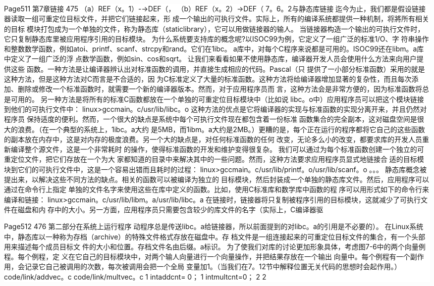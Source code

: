 
Page511
第7章链接
475
（a）REF（x。1）-→DEF（，
（b）REF（x。2）→DEF（
7。6。2与静态库链接
迄今为止，我们都是假设链接器读取一组可重定位目标文件，并把它们链接起来，形
成一个输出的可执行文件。实际上，所有的编译系统都提供一种机制，将將所有相关的目标
模块打包成为一个单独的文件，称为静态库（staticlibrary），它可以用做链接器的输人。
当链接器构造一个输出的可执行文件时，它只复制静态库里被应用程序引用的目标模块。
为什么系统要支持库的概念呢?以ISOC99为例，它定义了一组广泛的标准1/O、字
符串操作和整数数学函数，例如atoi、printf、scanf、strcpy和rand。它们在1ibc。
a库中，对每个C程序来说都是可用的。ISOC99还在libm。a库中定义了一组广泛的浮
点数学函数，例如sin、cos和sqrt。
让我们来看看如果不使用静态库，编译器开发人员会使用什么方法来向用户提供这些
函数。一种方法是让编译器辨认出对标准函数的调用，并直接生成相应的代码。Pascal（只
提供了一小部分标准函数）采用的就是这种方法，但是这种方法对C而言是不合适的，因
为C标准定义了大量的标准函数。这种方法将给编译器增加显著的复杂性，而且每次添
加、删除或修改一个标准函数时，就需要一个新的编译器版本。然而，对于应用程序员而
言，这种方法会是非常方便的，因为标准函数将总是可用的。
另一种方法是将所有的标准C函数都放在一个单独的可重定位目标模块中（比如说
libc。o中）应用程序员可以把这个模块链接到他们的可执行文件中：
linux>gccmain。c/usr/lib/libc。o
这种方法的优点是它将编译器的实现与标准函数的实现分离开来，并且仍然对程序员
保持适度的便利。然而，一个很大的缺点是系统中每个可执行文件现在都包含着一份标准
函数集合的完全副本，这对磁盘空间是很大的浪费。（在一个典型的系统上，1ibc。a大约
是5MB，而1ibm。a大约是2MB。）更糟的是，每个正在运行的程序都将它自己的这些函数
的副本放在内存中，这是对内存的极度浪费。另一个大的缺点是，对任何标准函数的任何
改变，无论多么小的改变，都要求库的开发人员重新编译整个源文件，这是一个非常耗时
的操作，使得标准函数的开发和维护变得很复杂。
我们可以通过为每个标准函数创建一个独立的可重定位文件，把它们存放在一个为大
家都知道的目录中来解决其中的一些问题。然而，这种方法要求应用程序员显式地链接合
适的目标模块到它们的可执行文件中，这是一个容易出错而且耗时的过程：
linux>gccmain。c/usr/lib/printf。o/usr/lib/scanf。o
。。。
静态库概念被提出来，以解决这些不同方法的缺点。相关的函数可以被编译为独立的
目标模块，然后封装成一个单独的静态库文件。然后，应用程序可以通过在命令行上指定
单独的文件名字来使用这些在库中定义的函数。比如，使用C标准库和数学库中函数的程
序可以用形式如下的命令行来编译和链接：
linux>gccmain。c/usr/lib/libm。a/usr/lib/libc。a
在链接时，链接器将只复制被程序引用的目标模块，这就减少了可执行文件在磁盘和内
存中的大小。另一方面，应用程序员只需要包含较少的库文件的名字（实际上，C编译器驱


Page512
476
第二部分在系统上运行程序
动程序总是传送libc。a给链接器，所以前面提到的对libc。a的引用是不必要的）。
在Linux系统中，静态库以一种称为存档（archive）的特殊文件格式存放在磁盘中。存
档文件是一组连接起来的可重定位目标文件的集合，有一个头部用来描述每个成员目标文
件的大小和位置。存档文件名由后缀。a标识。
为了使我们对库的讨论更加形象具体，考虑图7-6中的两个向量例程。每个例程，定
义在它自己的目标模块中，对两个输人向量进行一个向量操作，并把结果存放在一个输出
向量中。每个例程有一个副作用，会记录它自己被调用的次数，每次被调用会把一个全局
变量加1。（当我们在7。12节中解释位置无关代码的思想时会起作用。）
code/link/addvec。c
code/link/multvec。c
1
intaddcnt=
0；
1
intmultcnt=0；
2
2